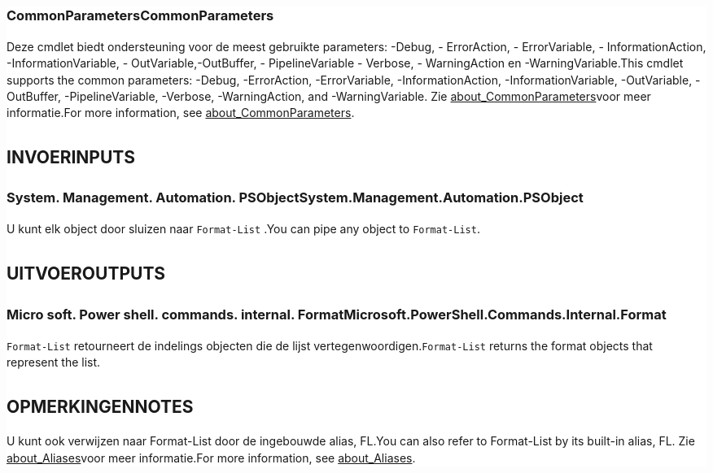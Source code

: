 ### <span data-ttu-id="32edd-189">CommonParameters</span><span class="sxs-lookup"><span data-stu-id="32edd-189">CommonParameters</span></span>

<span data-ttu-id="32edd-190">Deze cmdlet biedt ondersteuning voor de meest gebruikte parameters: -Debug, - ErrorAction, - ErrorVariable, - InformationAction, -InformationVariable, - OutVariable,-OutBuffer, - PipelineVariable - Verbose, - WarningAction en -WarningVariable.</span><span class="sxs-lookup"><span data-stu-id="32edd-190">This cmdlet supports the common parameters: -Debug, -ErrorAction, -ErrorVariable, -InformationAction, -InformationVariable, -OutVariable, -OutBuffer, -PipelineVariable, -Verbose, -WarningAction, and -WarningVariable.</span></span> <span data-ttu-id="32edd-191">Zie [about_CommonParameters](https://go.microsoft.com/fwlink/?LinkID=113216)voor meer informatie.</span><span class="sxs-lookup"><span data-stu-id="32edd-191">For more information, see [about_CommonParameters](https://go.microsoft.com/fwlink/?LinkID=113216).</span></span>

## <span data-ttu-id="32edd-192">INVOER</span><span class="sxs-lookup"><span data-stu-id="32edd-192">INPUTS</span></span>

### <span data-ttu-id="32edd-193">System. Management. Automation. PSObject</span><span class="sxs-lookup"><span data-stu-id="32edd-193">System.Management.Automation.PSObject</span></span>

<span data-ttu-id="32edd-194">U kunt elk object door sluizen naar `Format-List` .</span><span class="sxs-lookup"><span data-stu-id="32edd-194">You can pipe any object to `Format-List`.</span></span>

## <span data-ttu-id="32edd-195">UITVOER</span><span class="sxs-lookup"><span data-stu-id="32edd-195">OUTPUTS</span></span>

### <span data-ttu-id="32edd-196">Micro soft. Power shell. commands. internal. Format</span><span class="sxs-lookup"><span data-stu-id="32edd-196">Microsoft.PowerShell.Commands.Internal.Format</span></span>

<span data-ttu-id="32edd-197">`Format-List` retourneert de indelings objecten die de lijst vertegenwoordigen.</span><span class="sxs-lookup"><span data-stu-id="32edd-197">`Format-List` returns the format objects that represent the list.</span></span>

## <span data-ttu-id="32edd-198">OPMERKINGEN</span><span class="sxs-lookup"><span data-stu-id="32edd-198">NOTES</span></span>

<span data-ttu-id="32edd-199">U kunt ook verwijzen naar Format-List door de ingebouwde alias, FL.</span><span class="sxs-lookup"><span data-stu-id="32edd-199">You can also refer to Format-List by its built-in alias, FL.</span></span> <span data-ttu-id="32edd-200">Zie [about_Aliases](../Microsoft.PowerShell.Core/About/about_Aliases.md)voor meer informatie.</span><span class="sxs-lookup"><span data-stu-id="32edd-200">For more information, see [about_Aliases](../Microsoft.PowerShell.Core/About/about_Aliases.md).</span></span>
